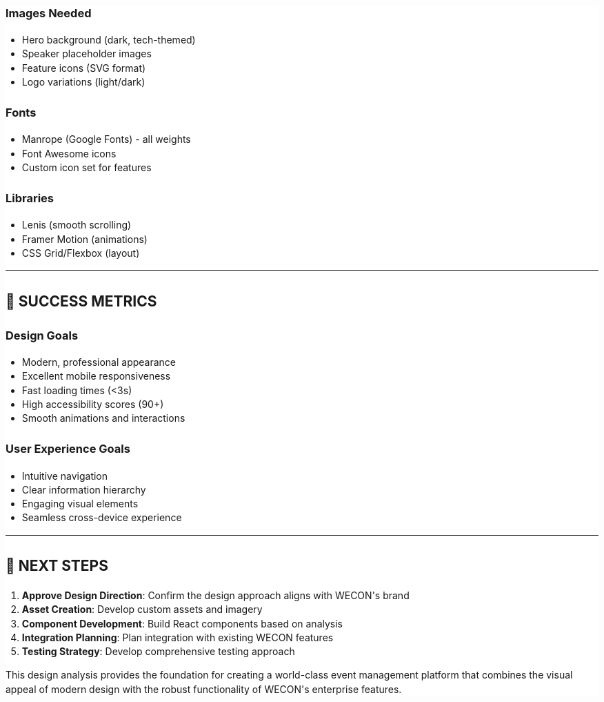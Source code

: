 ### **Images Needed**
- Hero background (dark, tech-themed)
- Speaker placeholder images
- Feature icons (SVG format)
- Logo variations (light/dark)

### **Fonts**
- Manrope (Google Fonts) - all weights
- Font Awesome icons
- Custom icon set for features

### **Libraries**
- Lenis (smooth scrolling)
- Framer Motion (animations)
- CSS Grid/Flexbox (layout)

---

## 🎯 **SUCCESS METRICS**

### **Design Goals**
- Modern, professional appearance
- Excellent mobile responsiveness
- Fast loading times (<3s)
- High accessibility scores (90+)
- Smooth animations and interactions

### **User Experience Goals**
- Intuitive navigation
- Clear information hierarchy
- Engaging visual elements
- Seamless cross-device experience

---

## 🚀 **NEXT STEPS**

1. **Approve Design Direction**: Confirm the design approach aligns with WECON's brand
2. **Asset Creation**: Develop custom assets and imagery
3. **Component Development**: Build React components based on analysis
4. **Integration Planning**: Plan integration with existing WECON features
5. **Testing Strategy**: Develop comprehensive testing approach

This design analysis provides the foundation for creating a world-class event management platform that combines the visual appeal of modern design with the robust functionality of WECON's enterprise features.
